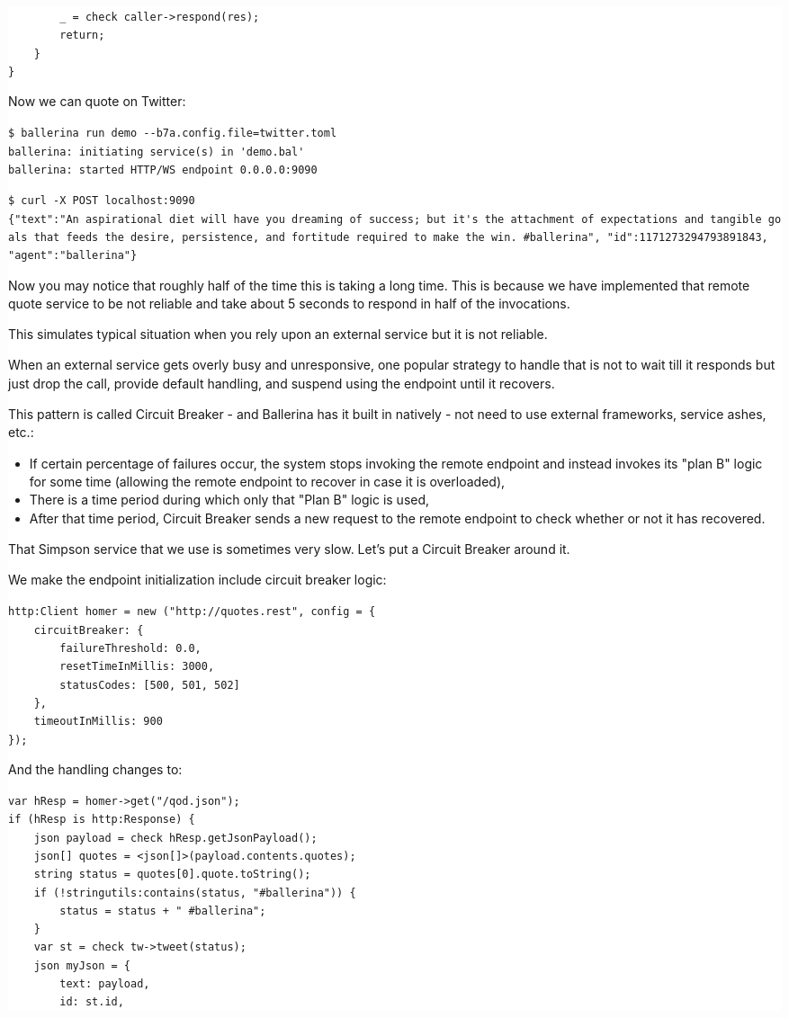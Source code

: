 ```ballerina
        _ = check caller->respond(res);
        return;
    }
}
```

Now we can quote on Twitter:
```
$ ballerina run demo --b7a.config.file=twitter.toml
ballerina: initiating service(s) in 'demo.bal'
ballerina: started HTTP/WS endpoint 0.0.0.0:9090
```

```
$ curl -X POST localhost:9090
{"text":"An aspirational diet will have you dreaming of success; but it's the attachment of expectations and tangible goals that feeds the desire, persistence, and fortitude required to make the win. #ballerina", "id":1171273294793891843, "agent":"ballerina"}
```

Now you may notice that roughly half of the time this is taking a long time. This is because we have implemented that remote quote service to be not reliable and take about 5 seconds to respond in half of the invocations.

This simulates typical situation when you rely upon an external service but it is not reliable.

When an external service gets overly busy and unresponsive, one popular strategy to handle that is not to wait till it responds but just drop the call, provide default handling, and suspend using the endpoint until it recovers.

This pattern is called Circuit Breaker - and Ballerina has it built in natively - not need to use external frameworks, service ashes, etc.:
* If certain percentage of failures occur, the system stops invoking the remote endpoint and instead invokes its "plan B" logic for some time (allowing the remote endpoint to recover in case it is overloaded),
* There is a time period during which only that "Plan B" logic is used,
* After that time period, Circuit Breaker sends a new request to the remote endpoint to check whether or not it has recovered.

That Simpson service that we use is sometimes very slow. Let’s put a Circuit Breaker around it.

We make the endpoint initialization include circuit breaker logic:

```ballerina
http:Client homer = new ("http://quotes.rest", config = {
    circuitBreaker: {
        failureThreshold: 0.0,
        resetTimeInMillis: 3000,
        statusCodes: [500, 501, 502]
    },
    timeoutInMillis: 900
});
```

And the handling changes to:

```ballerina
var hResp = homer->get("/qod.json");
if (hResp is http:Response) {
    json payload = check hResp.getJsonPayload();
    json[] quotes = <json[]>(payload.contents.quotes);
    string status = quotes[0].quote.toString();
    if (!stringutils:contains(status, "#ballerina")) {
        status = status + " #ballerina";
    }
    var st = check tw->tweet(status);
    json myJson = {
        text: payload,
        id: st.id,
```
